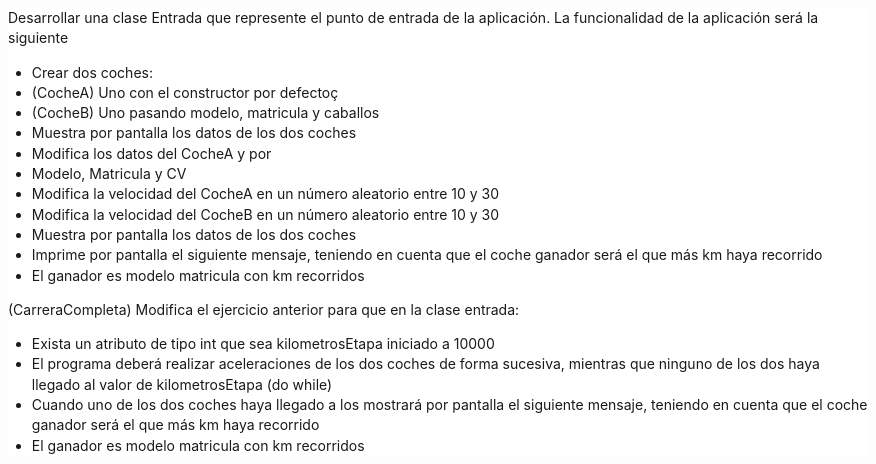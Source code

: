 Desarrollar una clase Entrada que represente el punto de entrada de la aplicación. La funcionalidad de la aplicación será la siguiente

- Crear dos coches:
- (CocheA) Uno con el constructor por defectoç
- (CocheB) Uno pasando modelo, matricula y caballos
- Muestra por pantalla los datos de los dos coches
- Modifica los datos del CocheA y por
- Modelo, Matricula y CV
- Modifica la velocidad del CocheA en un número aleatorio entre 10 y 30
- Modifica la velocidad del CocheB en un número aleatorio entre 10 y 30
- Muestra por pantalla los datos de los dos coches
- Imprime por pantalla el siguiente mensaje, teniendo en cuenta que el coche ganador será el que más km haya recorrido
- El ganador es modelo matricula con km recorridos

(CarreraCompleta)
Modifica el ejercicio anterior para que en la clase entrada:

- Exista un atributo de tipo int que sea kilometrosEtapa iniciado a 10000
- El programa deberá realizar aceleraciones de los dos coches de forma sucesiva, mientras que ninguno de los dos haya llegado al valor de kilometrosEtapa (do while)
- Cuando uno de los dos coches haya llegado a los mostrará por pantalla el siguiente mensaje, teniendo en cuenta que el coche ganador será el que más km haya recorrido
- El ganador es modelo matricula con km recorridos
